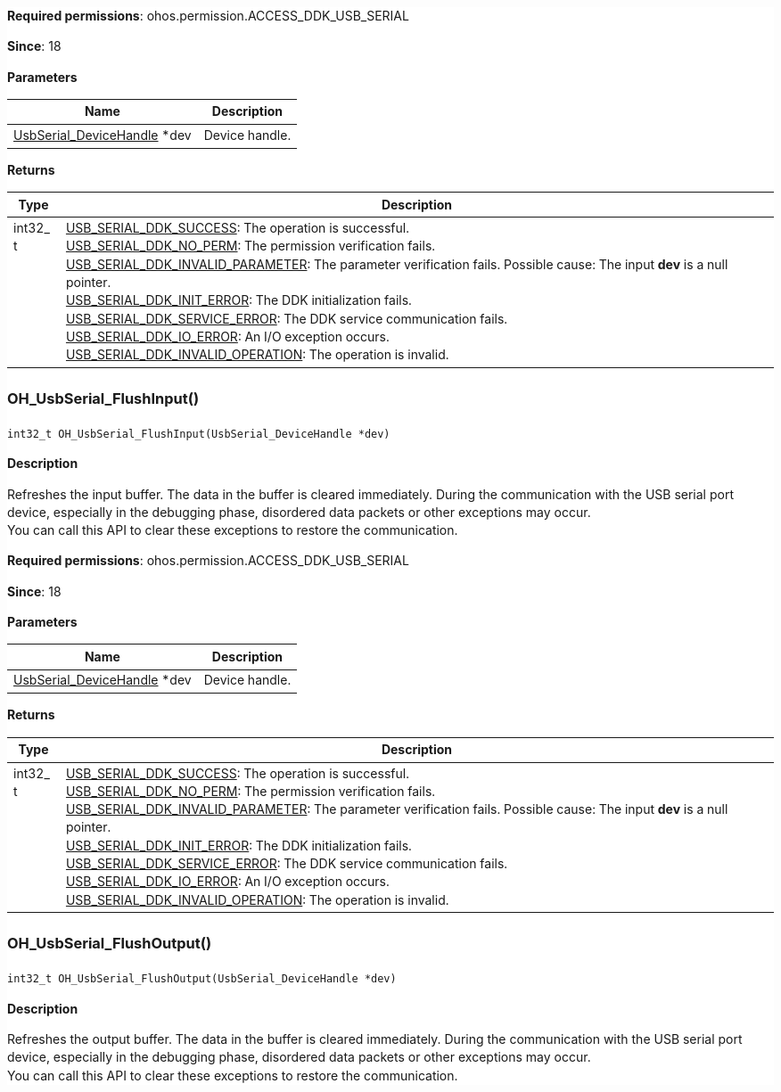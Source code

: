 **Required permissions**: ohos.permission.ACCESS_DDK_USB_SERIAL

**Since**: 18


**Parameters**

| Name| Description|
| -- | -- |
| [UsbSerial_DeviceHandle](capi-serialddk-usbserial-devicehandle.md) *dev | Device handle.|

**Returns**

| Type| Description|
| -- | -- |
| int32_t | [USB_SERIAL_DDK_SUCCESS](capi-usb-serial-types-h.md#usbserial_ddkretcode): The operation is successful.<br>         [USB_SERIAL_DDK_NO_PERM](capi-usb-serial-types-h.md#usbserial_ddkretcode): The permission verification fails.<br>         [USB_SERIAL_DDK_INVALID_PARAMETER](capi-usb-serial-types-h.md#usbserial_ddkretcode): The parameter verification fails. Possible cause: The input **dev** is a null pointer.<br>         [USB_SERIAL_DDK_INIT_ERROR](capi-usb-serial-types-h.md#usbserial_ddkretcode): The DDK initialization fails.<br>         [USB_SERIAL_DDK_SERVICE_ERROR](capi-usb-serial-types-h.md#usbserial_ddkretcode): The DDK service communication fails.<br>         [USB_SERIAL_DDK_IO_ERROR](capi-usb-serial-types-h.md#usbserial_ddkretcode): An I/O exception occurs.<br>         [USB_SERIAL_DDK_INVALID_OPERATION](capi-usb-serial-types-h.md#usbserial_ddkretcode): The operation is invalid.|

### OH_UsbSerial_FlushInput()

```
int32_t OH_UsbSerial_FlushInput(UsbSerial_DeviceHandle *dev)
```

**Description**

Refreshes the input buffer. The data in the buffer is cleared immediately. During the communication with the USB serial port device, especially in the debugging phase, disordered data packets or other exceptions may occur.<br> You can call this API to clear these exceptions to restore the communication.

**Required permissions**: ohos.permission.ACCESS_DDK_USB_SERIAL

**Since**: 18


**Parameters**

| Name| Description|
| -- | -- |
| [UsbSerial_DeviceHandle](capi-serialddk-usbserial-devicehandle.md) *dev | Device handle.|

**Returns**

| Type| Description|
| -- | -- |
| int32_t | [USB_SERIAL_DDK_SUCCESS](capi-usb-serial-types-h.md#usbserial_ddkretcode): The operation is successful.<br>         [USB_SERIAL_DDK_NO_PERM](capi-usb-serial-types-h.md#usbserial_ddkretcode): The permission verification fails.<br>         [USB_SERIAL_DDK_INVALID_PARAMETER](capi-usb-serial-types-h.md#usbserial_ddkretcode): The parameter verification fails. Possible cause: The input **dev** is a null pointer.<br>         [USB_SERIAL_DDK_INIT_ERROR](capi-usb-serial-types-h.md#usbserial_ddkretcode): The DDK initialization fails.<br>         [USB_SERIAL_DDK_SERVICE_ERROR](capi-usb-serial-types-h.md#usbserial_ddkretcode): The DDK service communication fails.<br>         [USB_SERIAL_DDK_IO_ERROR](capi-usb-serial-types-h.md#usbserial_ddkretcode): An I/O exception occurs.<br>         [USB_SERIAL_DDK_INVALID_OPERATION](capi-usb-serial-types-h.md#usbserial_ddkretcode): The operation is invalid.|

### OH_UsbSerial_FlushOutput()

```
int32_t OH_UsbSerial_FlushOutput(UsbSerial_DeviceHandle *dev)
```

**Description**

Refreshes the output buffer. The data in the buffer is cleared immediately. During the communication with the USB serial port device, especially in the debugging phase, disordered data packets or other exceptions may occur.<br> You can call this API to clear these exceptions to restore the communication.
